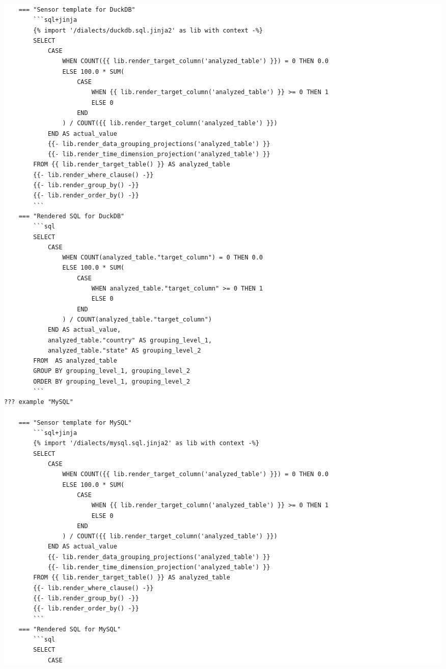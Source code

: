         === "Sensor template for DuckDB"
            ```sql+jinja
            {% import '/dialects/duckdb.sql.jinja2' as lib with context -%}
            SELECT
                CASE
                    WHEN COUNT({{ lib.render_target_column('analyzed_table') }}) = 0 THEN 0.0
                    ELSE 100.0 * SUM(
                        CASE
                            WHEN {{ lib.render_target_column('analyzed_table') }} >= 0 THEN 1
                            ELSE 0
                        END
                    ) / COUNT({{ lib.render_target_column('analyzed_table') }})
                END AS actual_value
                {{- lib.render_data_grouping_projections('analyzed_table') }}
                {{- lib.render_time_dimension_projection('analyzed_table') }}
            FROM {{ lib.render_target_table() }} AS analyzed_table
            {{- lib.render_where_clause() -}}
            {{- lib.render_group_by() -}}
            {{- lib.render_order_by() -}}
            ```
        === "Rendered SQL for DuckDB"
            ```sql
            SELECT
                CASE
                    WHEN COUNT(analyzed_table."target_column") = 0 THEN 0.0
                    ELSE 100.0 * SUM(
                        CASE
                            WHEN analyzed_table."target_column" >= 0 THEN 1
                            ELSE 0
                        END
                    ) / COUNT(analyzed_table."target_column")
                END AS actual_value,
                analyzed_table."country" AS grouping_level_1,
                analyzed_table."state" AS grouping_level_2
            FROM  AS analyzed_table
            GROUP BY grouping_level_1, grouping_level_2
            ORDER BY grouping_level_1, grouping_level_2
            ```
    ??? example "MySQL"

        === "Sensor template for MySQL"
            ```sql+jinja
            {% import '/dialects/mysql.sql.jinja2' as lib with context -%}
            SELECT
                CASE
                    WHEN COUNT({{ lib.render_target_column('analyzed_table') }}) = 0 THEN 0.0
                    ELSE 100.0 * SUM(
                        CASE
                            WHEN {{ lib.render_target_column('analyzed_table') }} >= 0 THEN 1
                            ELSE 0
                        END
                    ) / COUNT({{ lib.render_target_column('analyzed_table') }})
                END AS actual_value
                {{- lib.render_data_grouping_projections('analyzed_table') }}
                {{- lib.render_time_dimension_projection('analyzed_table') }}
            FROM {{ lib.render_target_table() }} AS analyzed_table
            {{- lib.render_where_clause() -}}
            {{- lib.render_group_by() -}}
            {{- lib.render_order_by() -}}
            ```
        === "Rendered SQL for MySQL"
            ```sql
            SELECT
                CASE